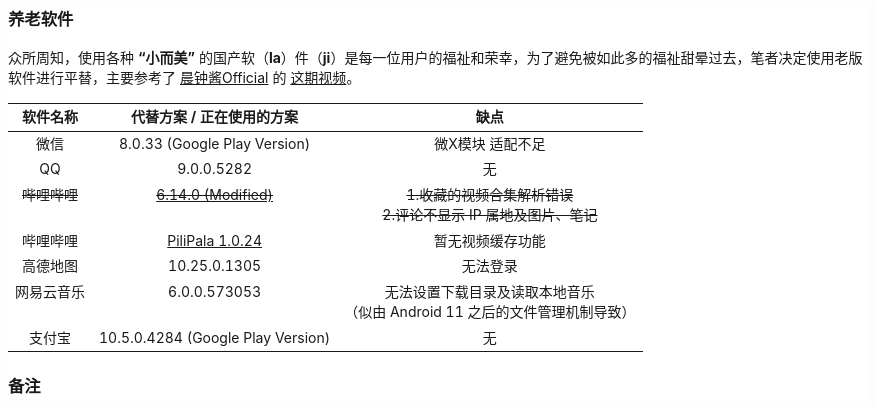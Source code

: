 ### 养老软件

众所周知，使用各种 **“小而美”** 的国产软（**la**）件（**ji**）是每一位用户的福祉和荣幸，为了避免被如此多的福祉甜晕过去，笔者决定使用老版软件进行平替，主要参考了 [晨钟酱Official](https://space.bilibili.com/251013709) 的 [这期视频](https://www.bilibili.com/video/BV1r94y1T7Xa/?p=1&t=238)。

|   软件名称   |                  代替方案 / 正在使用的方案                   |                             缺点                             |
| :----------: | :----------------------------------------------------------: | :----------------------------------------------------------: |
|     微信     |                 8.0.33 (Google Play Version)                 |                       微X模块 适配不足                       |
|      QQ      |                          9.0.0.5282                          |                              无                              |
| ~~哔哩哔哩~~ | ~~[6.14.0 (Modified)](https://sho3gqw0bo.feishu.cn/docs/doccnBZDn1AxMJ34rlS4amzotBr)~~ | ~~1.收藏的视频合集解析错误<br/>2.评论不显示 IP 属地及图片、笔记~~ |
|   哔哩哔哩   |   [PiliPala 1.0.24](https://github.com/guozhigq/pilipala)    |                       暂无视频缓存功能                       |
|   高德地图   |                         10.25.0.1305                         |                           无法登录                           |
|  网易云音乐  |                         6.0.0.573053                         | 无法设置下载目录及读取本地音乐<br/>（似由 Android 11 之后的文件管理机制导致） |
|    支付宝    |              10.5.0.4284 (Google Play Version)               |                              无                              |



### 备注

[^footnote-1]: 参见 [该贴](https://hostloc.com/thread-1191478-1-1.html)
[^footnote-2]: 参见 [该文](https://vofficial233.com/archives/Mi13Pro-zzz)、[该贴](https://www.coolapk.com/feed/52959994?shareKey=NWIzODYzNzM0OWVjNjYyYzYzYTc) 和 [该贴](https://www.coolapk.com/feed/49535499?shareKey=MjBjYzk5YWRiZTQ2NjYyYzY0MmM)